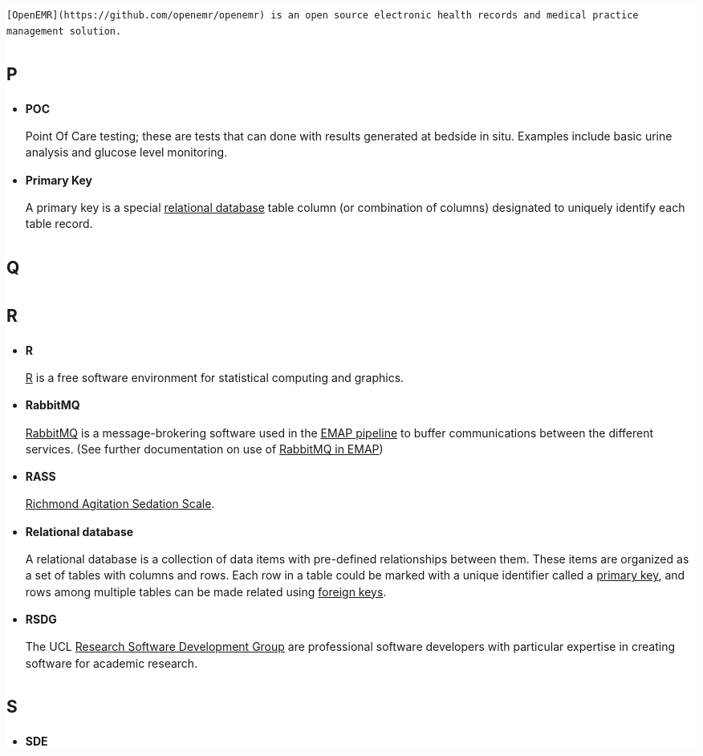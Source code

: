 	[OpenEMR](https://github.com/openemr/openemr) is an open source electronic health records and medical practice 
    management solution.
	
## P

- <a id="poc">**POC**</a>
  
	Point Of Care testing; these are tests that can done with results generated at bedside in situ. Examples include 
    basic urine analysis and glucose level monitoring. 

- <a id="pk">**Primary Key**</a>

	A primary key is a special [relational database](#db) table column (or combination of columns) designated to uniquely identify each table record.

## Q

## R

- <a id="r">**R**</a>

	[R](https://www.r-project.org/) is a free software environment for statistical computing and graphics.

- <a id="rabbit">**RabbitMQ**</a>
	
	[RabbitMQ](https://www.rabbitmq.com/) is a message-brokering software used in the [EMAP pipeline](#emap) to buffer communications between the different services.
	(See further documentation on use of [RabbitMQ in EMAP](./technical_overview/technologies_used/RabbitMQ.md))

- <a id="rass">**RASS**</a>

	[Richmond Agitation Sedation Scale](https://en.wikipedia.org/wiki/Richmond_Agitation-Sedation_Scale).

- <a id="db">**Relational database**</a>

	A relational database is a collection of data items with pre-defined relationships between them. 
	These items are organized as a set of tables with columns and rows.
	Each row in a table could be marked with a unique identifier called a [primary key](#pk), and rows among multiple tables can be made related using [foreign keys](#fk).

- <a id="db">**RSDG**</a>
  
	The UCL [Research Software Development Group](https://www.ucl.ac.uk/isd/services/research-it/research-software-development) are professional software developers with particular expertise in creating software for academic research.

## S

- <a id="sde">**SDE**</a>

